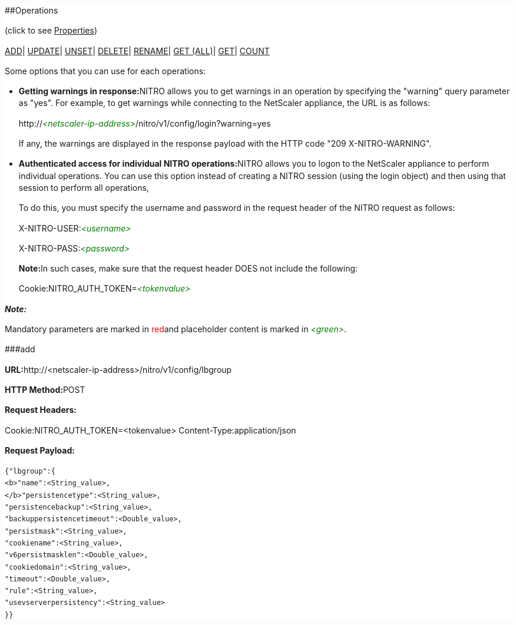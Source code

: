 ##Operations 

<span>(click to see [Properties](#prope))</span>





[ADD]()| [UPDATE](#u)| [UNSET](#)| [DELETE](#d)| [RENAME](#r)| [GET (ALL)](#ge)| [GET]()| [COUNT](#)





Some options that you can use for each operations:

<ul><li><p><b>Getting warnings in response:</b>NITRO allows you to get warnings in an operation by specifying the "warning" query parameter as "yes". For example, to get warnings while connecting to the NetScaler appliance, the URL is as follows:</p><p>http://<span style="color:green;font-style:italic;">&lt;netscaler-ip-address&gt;</span>/nitro/v1/config/login?warning=yes</p><p>If any, the warnings are displayed in the response payload with the HTTP code "209 X-NITRO-WARNING".</p></li><li><p><b>Authenticated access for individual NITRO operations:</b>NITRO allows you to logon to the NetScaler appliance to perform individual operations. You can use this option instead of creating a NITRO session (using the login object) and then using that session to perform all operations,</p><p>To do this, you must specify the username and password in the request header of the NITRO request as follows:</p><p>X-NITRO-USER:<span style="color:green;font-style:italic;">&lt;username&gt;</span></p><p>X-NITRO-PASS:<span style="color:green;font-style:italic;">&lt;password&gt;</span></p><p><b>Note:</b>In such cases, make sure that the request header DOES not include the following:</p><p>Cookie:NITRO_AUTH_TOKEN=<span style="color:green;font-style:italic;">&lt;tokenvalue&gt;</span></p></li></ul>







***Note:*** 

Mandatory parameters are marked in <span style="color:#FF0000;">red</span>and placeholder content is marked in <span style="color:green;font-style:italic">&lt;green&gt;</span>.



###add







<b>URL:</b>http://&lt;netscaler-ip-address&gt;/nitro/v1/config/lbgroup

<b>HTTP Method:</b>POST

<b>Request Headers:</b>



Cookie:NITRO_AUTH_TOKEN=&lt;tokenvalue&gt;
Content-Type:application/json



<b>Request Payload: </b>
```
{"lbgroup":{
<b>"name":<String_value>,
</b>"persistencetype":<String_value>,
"persistencebackup":<String_value>,
"backuppersistencetimeout":<Double_value>,
"persistmask":<String_value>,
"cookiename":<String_value>,
"v6persistmasklen":<Double_value>,
"cookiedomain":<String_value>,
"timeout":<Double_value>,
"rule":<String_value>,
"usevserverpersistency":<String_value>
}}
```